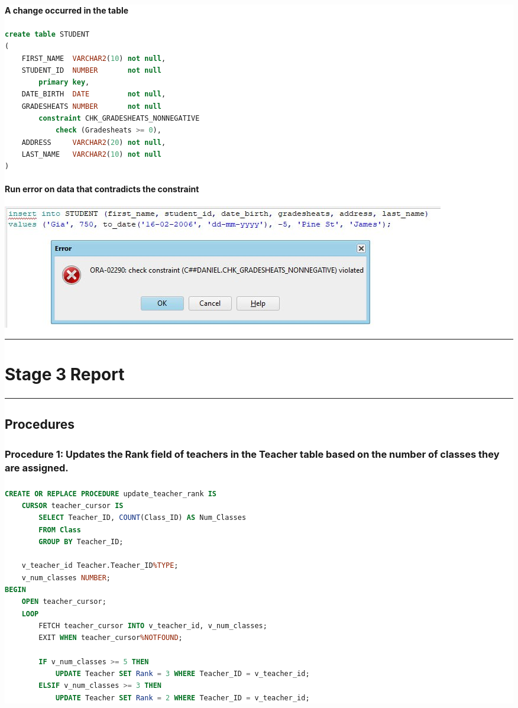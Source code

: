 #### A change occurred in the table

```sql
create table STUDENT
(
    FIRST_NAME  VARCHAR2(10) not null,
    STUDENT_ID  NUMBER       not null
        primary key,
    DATE_BIRTH  DATE         not null,
    GRADESHEATS NUMBER       not null
        constraint CHK_GRADESHEATS_NONNEGATIVE
            check (Gradesheats >= 0),
    ADDRESS     VARCHAR2(20) not null,
    LAST_NAME   VARCHAR2(10) not null
)
```
#### Run error on data that contradicts the constraint

![Query 1 Execution](assets/c31.png)

---

# Stage 3 Report


---

## Procedures

### Procedure 1: Updates the Rank field of teachers in the Teacher table based on the number of classes they are assigned.
####
```sql
CREATE OR REPLACE PROCEDURE update_teacher_rank IS
    CURSOR teacher_cursor IS
        SELECT Teacher_ID, COUNT(Class_ID) AS Num_Classes
        FROM Class
        GROUP BY Teacher_ID;

    v_teacher_id Teacher.Teacher_ID%TYPE;
    v_num_classes NUMBER;
BEGIN
    OPEN teacher_cursor;
    LOOP
        FETCH teacher_cursor INTO v_teacher_id, v_num_classes;
        EXIT WHEN teacher_cursor%NOTFOUND;

        IF v_num_classes >= 5 THEN
            UPDATE Teacher SET Rank = 3 WHERE Teacher_ID = v_teacher_id;
        ELSIF v_num_classes >= 3 THEN
            UPDATE Teacher SET Rank = 2 WHERE Teacher_ID = v_teacher_id;
```